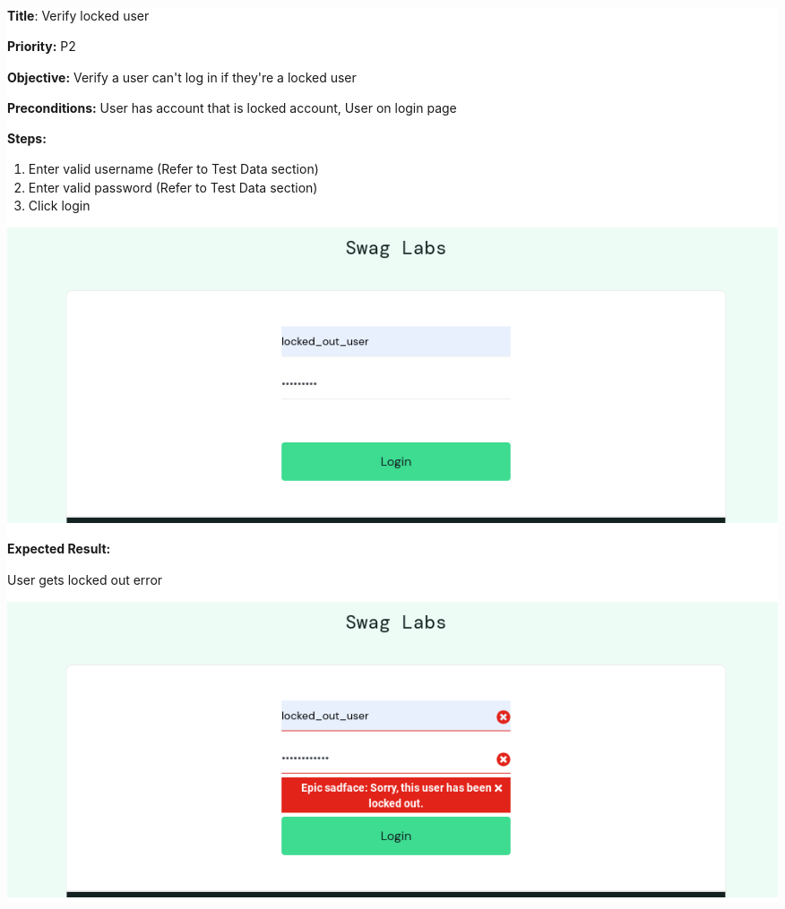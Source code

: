 **Title**: Verify locked user

**Priority:** P2

**Objective:** Verify a user can't log in if they're a locked user

**Preconditions:** User has account that is locked account, User on login page

**Steps:**

1. Enter valid username (Refer to Test Data section)
2. Enter valid password (Refer to Test Data section)
3. Click login

![alt text](screenshots/image-5.png)

**Expected Result:**

User gets locked out error

![alt text](screenshots/image-6.png)
